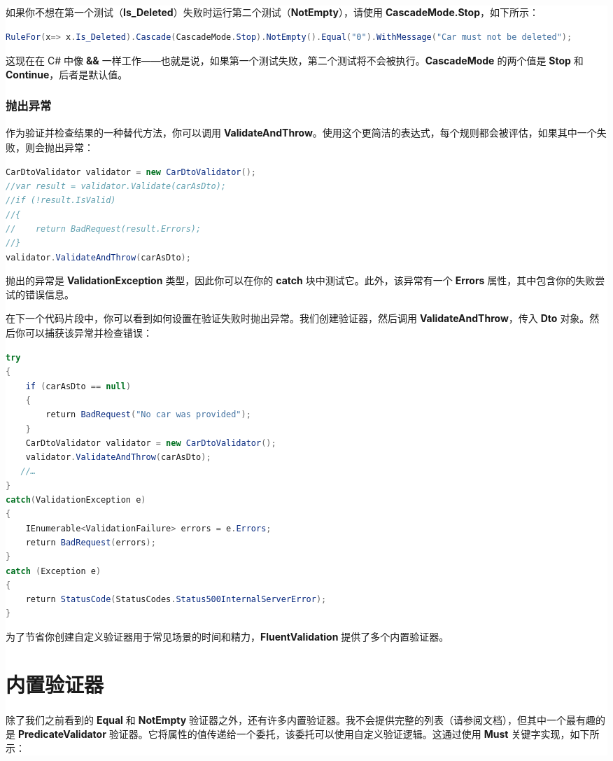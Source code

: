 如果你不想在第一个测试（**Is_Deleted**）失败时运行第二个测试（**NotEmpty**），请使用 **CascadeMode.Stop**，如下所示：

```cs
RuleFor(x=> x.Is_Deleted).Cascade(CascadeMode.Stop).NotEmpty().Equal("0").WithMessage("Car must not be deleted");
```

这现在在 C# 中像 **&&** 一样工作——也就是说，如果第一个测试失败，第二个测试将不会被执行。**CascadeMode** 的两个值是 **Stop** 和 **Continue**，后者是默认值。

### 抛出异常

作为验证并检查结果的一种替代方法，你可以调用 **ValidateAndThrow**。使用这个更简洁的表达式，每个规则都会被评估，如果其中一个失败，则会抛出异常：

```cs
CarDtoValidator validator = new CarDtoValidator();
//var result = validator.Validate(carAsDto);
//if (!result.IsValid)
//{
//    return BadRequest(result.Errors);
//}
validator.ValidateAndThrow(carAsDto);
```

抛出的异常是 **ValidationException** 类型，因此你可以在你的 **catch** 块中测试它。此外，该异常有一个 **Errors** 属性，其中包含你的失败尝试的错误信息。

在下一个代码片段中，你可以看到如何设置在验证失败时抛出异常。我们创建验证器，然后调用 **ValidateAndThrow**，传入 **Dto** 对象。然后你可以捕获该异常并检查错误：

```cs
try
{
    if (carAsDto == null)
    {
        return BadRequest("No car was provided");
    }
    CarDtoValidator validator = new CarDtoValidator();
    validator.ValidateAndThrow(carAsDto);
   //…
}
catch(ValidationException e)
{
    IEnumerable<ValidationFailure> errors = e.Errors;
    return BadRequest(errors);
}
catch (Exception e)
{
    return StatusCode(StatusCodes.Status500InternalServerError);
}
```

为了节省你创建自定义验证器用于常见场景的时间和精力，**FluentValidation** 提供了多个内置验证器。

# 内置验证器

除了我们之前看到的 **Equal** 和 **NotEmpty** 验证器之外，还有许多内置验证器。我不会提供完整的列表（请参阅文档），但其中一个最有趣的是 **PredicateValidator** 验证器。它将属性的值传递给一个委托，该委托可以使用自定义验证逻辑。这通过使用 **Must** 关键字实现，如下所示：
